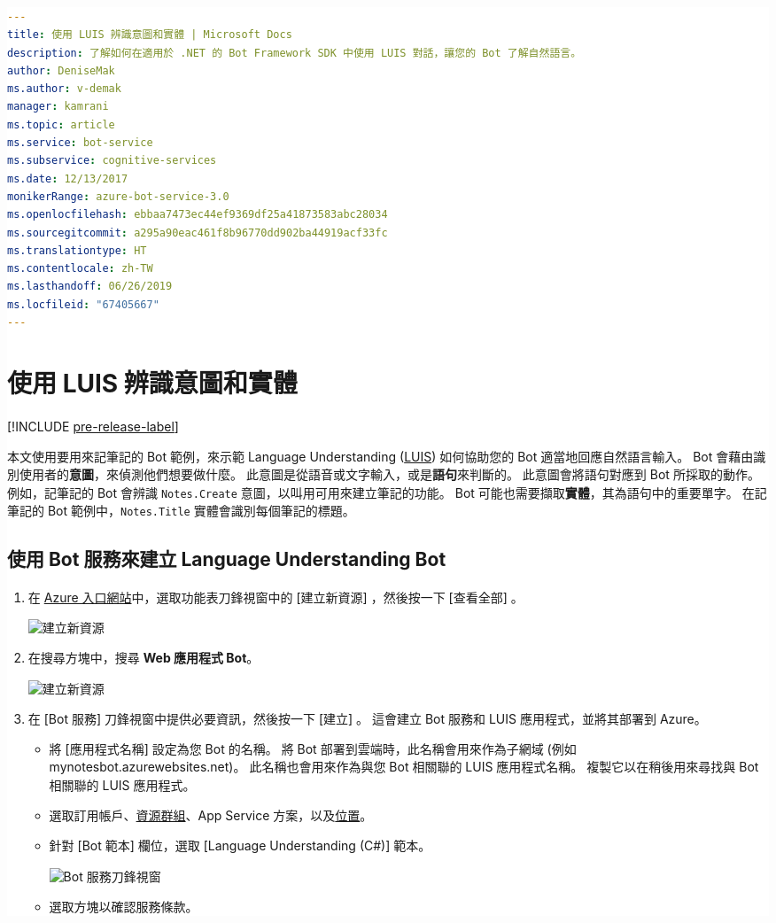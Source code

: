 ```yaml
---
title: 使用 LUIS 辨識意圖和實體 | Microsoft Docs
description: 了解如何在適用於 .NET 的 Bot Framework SDK 中使用 LUIS 對話，讓您的 Bot 了解自然語言。
author: DeniseMak
ms.author: v-demak
manager: kamrani
ms.topic: article
ms.service: bot-service
ms.subservice: cognitive-services
ms.date: 12/13/2017
monikerRange: azure-bot-service-3.0
ms.openlocfilehash: ebbaa7473ec44ef9369df25a41873583abc28034
ms.sourcegitcommit: a295a90eac461f8b96770dd902ba44919acf33fc
ms.translationtype: HT
ms.contentlocale: zh-TW
ms.lasthandoff: 06/26/2019
ms.locfileid: "67405667"
---
```

# <a name="recognize-intents-and-entities-with-luis"></a>使用 LUIS 辨識意圖和實體 

[!INCLUDE [pre-release-label](../includes/pre-release-label-v3.md)]

本文使用要用來記筆記的 Bot 範例，來示範 Language Understanding ([LUIS][LUIS]) 如何協助您的 Bot 適當地回應自然語言輸入。 Bot 會藉由識別使用者的**意圖**，來偵測他們想要做什麼。 此意圖是從語音或文字輸入，或是**語句**來判斷的。 此意圖會將語句對應到 Bot 所採取的動作。 例如，記筆記的 Bot 會辨識 `Notes.Create` 意圖，以叫用可用來建立筆記的功能。 Bot 可能也需要擷取**實體**，其為語句中的重要單字。 在記筆記的 Bot 範例中，`Notes.Title` 實體會識別每個筆記的標題。

## <a name="create-a-language-understanding-bot-with-bot-service"></a>使用 Bot 服務來建立 Language Understanding Bot

1. 在 [Azure 入口網站](https://portal.azure.com)中，選取功能表刀鋒視窗中的 [建立新資源]  ，然後按一下 [查看全部]  。

    ![建立新資源](../media/bot-builder-dotnet-use-luis/bot-service-creation.png)

2. 在搜尋方塊中，搜尋 **Web 應用程式 Bot**。 

    ![建立新資源](../media/bot-builder-dotnet-use-luis/bot-service-selection.png)

3. 在 [Bot 服務]  刀鋒視窗中提供必要資訊，然後按一下 [建立]  。 這會建立 Bot 服務和 LUIS 應用程式，並將其部署到 Azure。 
   * 將 [應用程式名稱]  設定為您 Bot 的名稱。 將 Bot 部署到雲端時，此名稱會用來作為子網域 (例如 mynotesbot.azurewebsites.net)。 此名稱也會用來作為與您 Bot 相關聯的 LUIS 應用程式名稱。 複製它以在稍後用來尋找與 Bot 相關聯的 LUIS 應用程式。
   * 選取訂用帳戶、[資源群組](/azure/azure-resource-manager/resource-group-overview)、App Service 方案，以及[位置](https://azure.microsoft.com/regions/)。
   * 針對 [Bot 範本]  欄位，選取 [Language Understanding (C#)]  範本。

     ![Bot 服務刀鋒視窗](../media/bot-builder-dotnet-use-luis/bot-service-setting-callout-template.png)

   * 選取方塊以確認服務條款。


[LUIS]: https://www.luis.ai/
[NotesSample]: https://github.com/Microsoft/BotFramework-Samples/tree/master/docs-samples/CSharp/Simple-LUIS-Notes-Sample
[NotesSampleJSON]: https://github.com/Microsoft/BotFramework-Samples/blob/master/docs-samples/CSharp/Simple-LUIS-Notes-Sample/Notes.json